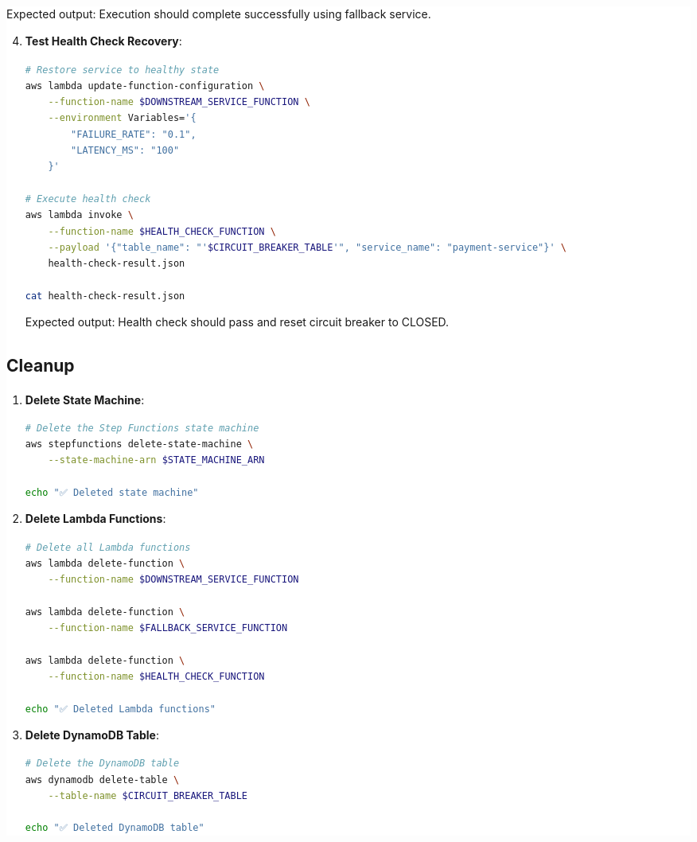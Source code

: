    Expected output: Execution should complete successfully using fallback service.

4. **Test Health Check Recovery**:

   ```bash
   # Restore service to healthy state
   aws lambda update-function-configuration \
       --function-name $DOWNSTREAM_SERVICE_FUNCTION \
       --environment Variables='{
           "FAILURE_RATE": "0.1",
           "LATENCY_MS": "100"
       }'
   
   # Execute health check
   aws lambda invoke \
       --function-name $HEALTH_CHECK_FUNCTION \
       --payload '{"table_name": "'$CIRCUIT_BREAKER_TABLE'", "service_name": "payment-service"}' \
       health-check-result.json
   
   cat health-check-result.json
   ```

   Expected output: Health check should pass and reset circuit breaker to CLOSED.

## Cleanup

1. **Delete State Machine**:

   ```bash
   # Delete the Step Functions state machine
   aws stepfunctions delete-state-machine \
       --state-machine-arn $STATE_MACHINE_ARN
   
   echo "✅ Deleted state machine"
   ```

2. **Delete Lambda Functions**:

   ```bash
   # Delete all Lambda functions
   aws lambda delete-function \
       --function-name $DOWNSTREAM_SERVICE_FUNCTION
   
   aws lambda delete-function \
       --function-name $FALLBACK_SERVICE_FUNCTION
   
   aws lambda delete-function \
       --function-name $HEALTH_CHECK_FUNCTION
   
   echo "✅ Deleted Lambda functions"
   ```

3. **Delete DynamoDB Table**:

   ```bash
   # Delete the DynamoDB table
   aws dynamodb delete-table \
       --table-name $CIRCUIT_BREAKER_TABLE
   
   echo "✅ Deleted DynamoDB table"
   ```
